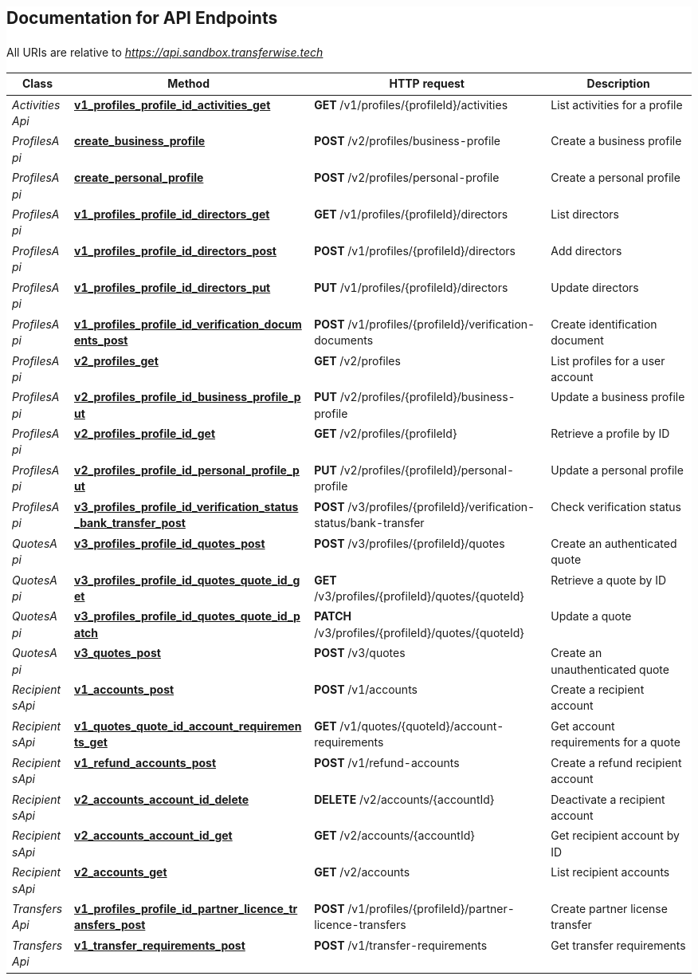 ## Documentation for API Endpoints

All URIs are relative to *https://api.sandbox.transferwise.tech*

Class | Method | HTTP request | Description
------------ | ------------- | ------------- | -------------
*ActivitiesApi* | [**v1_profiles_profile_id_activities_get**](docs/ActivitiesApi.md#v1_profiles_profile_id_activities_get) | **GET** /v1/profiles/{profileId}/activities | List activities for a profile
*ProfilesApi* | [**create_business_profile**](docs/ProfilesApi.md#create_business_profile) | **POST** /v2/profiles/business-profile | Create a business profile
*ProfilesApi* | [**create_personal_profile**](docs/ProfilesApi.md#create_personal_profile) | **POST** /v2/profiles/personal-profile | Create a personal profile
*ProfilesApi* | [**v1_profiles_profile_id_directors_get**](docs/ProfilesApi.md#v1_profiles_profile_id_directors_get) | **GET** /v1/profiles/{profileId}/directors | List directors
*ProfilesApi* | [**v1_profiles_profile_id_directors_post**](docs/ProfilesApi.md#v1_profiles_profile_id_directors_post) | **POST** /v1/profiles/{profileId}/directors | Add directors
*ProfilesApi* | [**v1_profiles_profile_id_directors_put**](docs/ProfilesApi.md#v1_profiles_profile_id_directors_put) | **PUT** /v1/profiles/{profileId}/directors | Update directors
*ProfilesApi* | [**v1_profiles_profile_id_verification_documents_post**](docs/ProfilesApi.md#v1_profiles_profile_id_verification_documents_post) | **POST** /v1/profiles/{profileId}/verification-documents | Create identification document
*ProfilesApi* | [**v2_profiles_get**](docs/ProfilesApi.md#v2_profiles_get) | **GET** /v2/profiles | List profiles for a user account
*ProfilesApi* | [**v2_profiles_profile_id_business_profile_put**](docs/ProfilesApi.md#v2_profiles_profile_id_business_profile_put) | **PUT** /v2/profiles/{profileId}/business-profile | Update a business profile
*ProfilesApi* | [**v2_profiles_profile_id_get**](docs/ProfilesApi.md#v2_profiles_profile_id_get) | **GET** /v2/profiles/{profileId} | Retrieve a profile by ID
*ProfilesApi* | [**v2_profiles_profile_id_personal_profile_put**](docs/ProfilesApi.md#v2_profiles_profile_id_personal_profile_put) | **PUT** /v2/profiles/{profileId}/personal-profile | Update a personal profile
*ProfilesApi* | [**v3_profiles_profile_id_verification_status_bank_transfer_post**](docs/ProfilesApi.md#v3_profiles_profile_id_verification_status_bank_transfer_post) | **POST** /v3/profiles/{profileId}/verification-status/bank-transfer | Check verification status
*QuotesApi* | [**v3_profiles_profile_id_quotes_post**](docs/QuotesApi.md#v3_profiles_profile_id_quotes_post) | **POST** /v3/profiles/{profileId}/quotes | Create an authenticated quote
*QuotesApi* | [**v3_profiles_profile_id_quotes_quote_id_get**](docs/QuotesApi.md#v3_profiles_profile_id_quotes_quote_id_get) | **GET** /v3/profiles/{profileId}/quotes/{quoteId} | Retrieve a quote by ID
*QuotesApi* | [**v3_profiles_profile_id_quotes_quote_id_patch**](docs/QuotesApi.md#v3_profiles_profile_id_quotes_quote_id_patch) | **PATCH** /v3/profiles/{profileId}/quotes/{quoteId} | Update a quote
*QuotesApi* | [**v3_quotes_post**](docs/QuotesApi.md#v3_quotes_post) | **POST** /v3/quotes | Create an unauthenticated quote
*RecipientsApi* | [**v1_accounts_post**](docs/RecipientsApi.md#v1_accounts_post) | **POST** /v1/accounts | Create a recipient account
*RecipientsApi* | [**v1_quotes_quote_id_account_requirements_get**](docs/RecipientsApi.md#v1_quotes_quote_id_account_requirements_get) | **GET** /v1/quotes/{quoteId}/account-requirements | Get account requirements for a quote
*RecipientsApi* | [**v1_refund_accounts_post**](docs/RecipientsApi.md#v1_refund_accounts_post) | **POST** /v1/refund-accounts | Create a refund recipient account
*RecipientsApi* | [**v2_accounts_account_id_delete**](docs/RecipientsApi.md#v2_accounts_account_id_delete) | **DELETE** /v2/accounts/{accountId} | Deactivate a recipient account
*RecipientsApi* | [**v2_accounts_account_id_get**](docs/RecipientsApi.md#v2_accounts_account_id_get) | **GET** /v2/accounts/{accountId} | Get recipient account by ID
*RecipientsApi* | [**v2_accounts_get**](docs/RecipientsApi.md#v2_accounts_get) | **GET** /v2/accounts | List recipient accounts
*TransfersApi* | [**v1_profiles_profile_id_partner_licence_transfers_post**](docs/TransfersApi.md#v1_profiles_profile_id_partner_licence_transfers_post) | **POST** /v1/profiles/{profileId}/partner-licence-transfers | Create partner license transfer
*TransfersApi* | [**v1_transfer_requirements_post**](docs/TransfersApi.md#v1_transfer_requirements_post) | **POST** /v1/transfer-requirements | Get transfer requirements